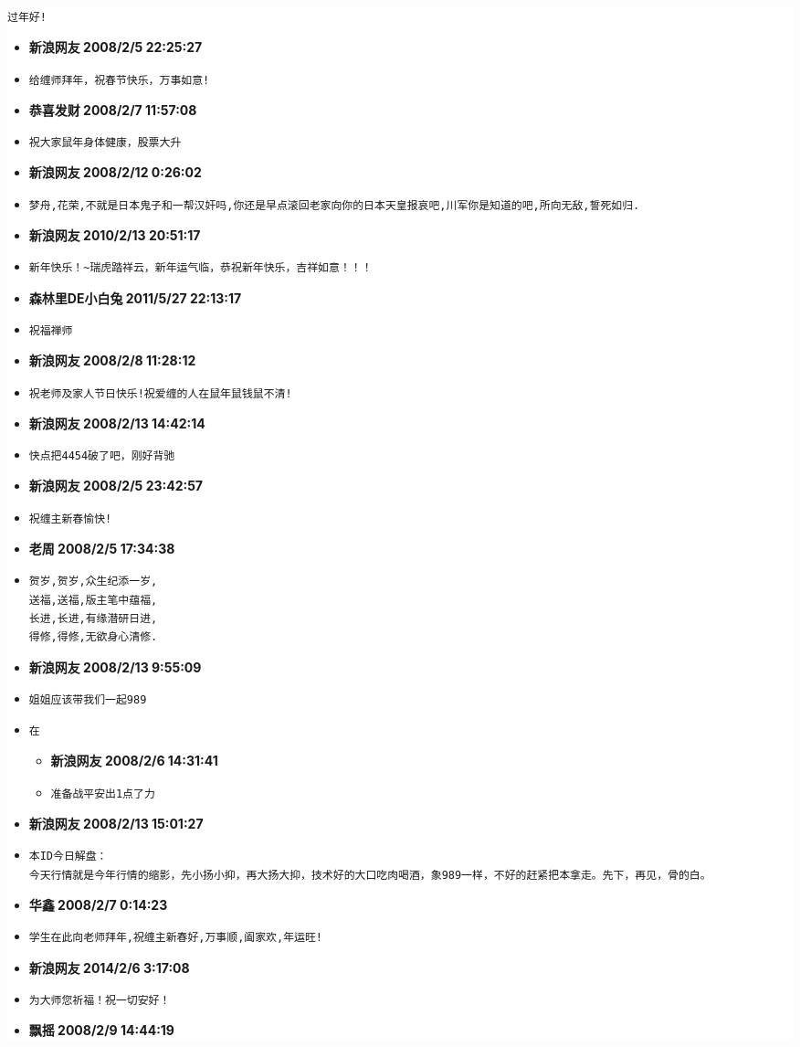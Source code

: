   ```
  过年好!
  ```
- **新浪网友 2008/2/5 22:25:27**
- ```
  给缠师拜年，祝春节快乐，万事如意!
  ```
- **恭喜发财 2008/2/7 11:57:08**
- ```
  祝大家鼠年身体健康，股票大升
  ```
- **新浪网友 2008/2/12 0:26:02**
- ```
  梦舟,花荣,不就是日本鬼子和一帮汉奸吗,你还是早点滚回老家向你的日本天皇报哀吧,川军你是知道的吧,所向无敌,誓死如归.
  ```
- **新浪网友 2010/2/13 20:51:17**
- ```
  新年快乐！~瑞虎踏祥云，新年运气临，恭祝新年快乐，吉祥如意！！！
  ```
- **森林里DE小白兔 2011/5/27 22:13:17**
- ```
  祝福禅师
  ```
- **新浪网友 2008/2/8 11:28:12**
- ```
  祝老师及家人节日快乐!祝爱缠的人在鼠年鼠钱鼠不清!
  ```
- **新浪网友 2008/2/13 14:42:14**
- ```
  快点把4454破了吧，刚好背驰
  ```
- **新浪网友 2008/2/5 23:42:57**
- ```
  祝缠主新春愉快!
  ```
- **老周 2008/2/5 17:34:38**
- ```
  贺岁,贺岁,众生纪添一岁,
  送福,送福,版主笔中蕴福,
  长进,长进,有缘潜研日进,
  得修,得修,无欲身心清修.
  ```
- **新浪网友 2008/2/13 9:55:09**
- ```
  姐姐应该带我们一起989
  ```
- ```
  在
  ```
   - **新浪网友 2008/2/6 14:31:41**
   - ```
     准备战平安出1点了力
     ```
- **新浪网友 2008/2/13 15:01:27**
- ```
  本ID今日解盘：
  今天行情就是今年行情的缩影，先小扬小抑，再大扬大抑，技术好的大口吃肉喝酒，象989一样，不好的赶紧把本拿走。先下，再见，骨的白。
  ```
- **华鑫 2008/2/7 0:14:23**
- ```
  学生在此向老师拜年,祝缠主新春好,万事顺,阖家欢,年运旺!
  ```
- **新浪网友 2014/2/6 3:17:08**
- ```
  为大师您祈福！祝一切安好！
  ```
- **飘摇 2008/2/9 14:44:19**